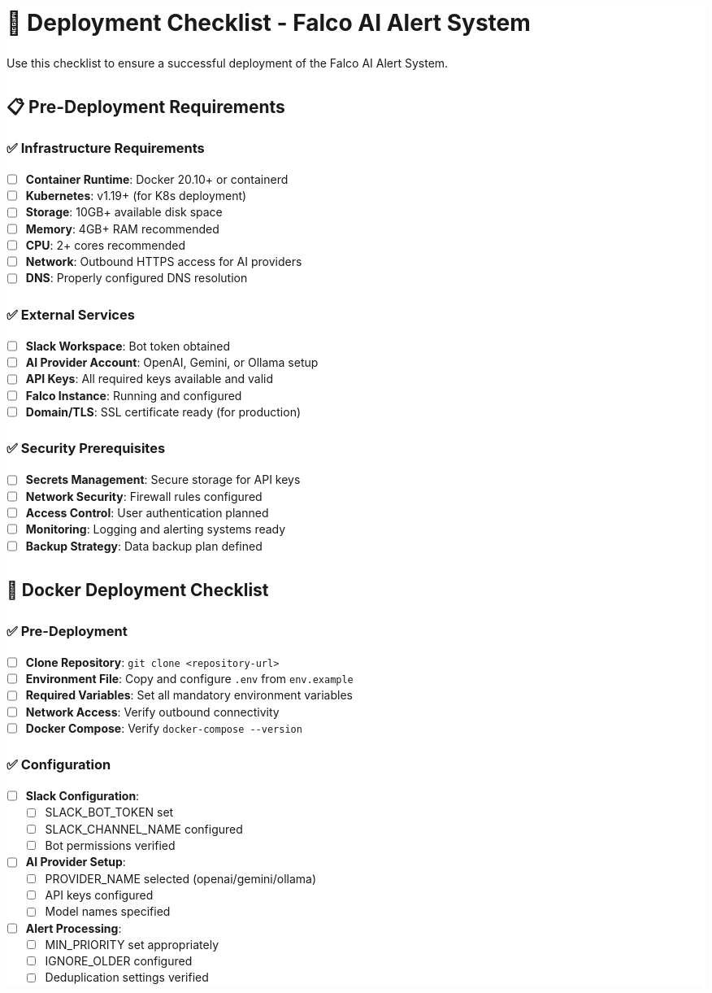 # 🚀 Deployment Checklist - Falco AI Alert System

Use this checklist to ensure a successful deployment of the Falco AI Alert System.

## 📋 Pre-Deployment Requirements

### ✅ Infrastructure Requirements
- [ ] **Container Runtime**: Docker 20.10+ or containerd
- [ ] **Kubernetes**: v1.19+ (for K8s deployment)
- [ ] **Storage**: 10GB+ available disk space
- [ ] **Memory**: 4GB+ RAM recommended
- [ ] **CPU**: 2+ cores recommended
- [ ] **Network**: Outbound HTTPS access for AI providers
- [ ] **DNS**: Properly configured DNS resolution

### ✅ External Services
- [ ] **Slack Workspace**: Bot token obtained
- [ ] **AI Provider Account**: OpenAI, Gemini, or Ollama setup
- [ ] **API Keys**: All required keys available and valid
- [ ] **Falco Instance**: Running and configured
- [ ] **Domain/TLS**: SSL certificate ready (for production)

### ✅ Security Prerequisites
- [ ] **Secrets Management**: Secure storage for API keys
- [ ] **Network Security**: Firewall rules configured
- [ ] **Access Control**: User authentication planned
- [ ] **Monitoring**: Logging and alerting systems ready
- [ ] **Backup Strategy**: Data backup plan defined

## 🐳 Docker Deployment Checklist

### ✅ Pre-Deployment
- [ ] **Clone Repository**: `git clone <repository-url>`
- [ ] **Environment File**: Copy and configure `.env` from `env.example`
- [ ] **Required Variables**: Set all mandatory environment variables
- [ ] **Network Access**: Verify outbound connectivity
- [ ] **Docker Compose**: Verify `docker-compose --version`

### ✅ Configuration
- [ ] **Slack Configuration**:
  - [ ] SLACK_BOT_TOKEN set
  - [ ] SLACK_CHANNEL_NAME configured
  - [ ] Bot permissions verified
- [ ] **AI Provider Setup**:
  - [ ] PROVIDER_NAME selected (openai/gemini/ollama)
  - [ ] API keys configured
  - [ ] Model names specified
- [ ] **Alert Processing**:
  - [ ] MIN_PRIORITY set appropriately
  - [ ] IGNORE_OLDER configured
  - [ ] Deduplication settings verified
